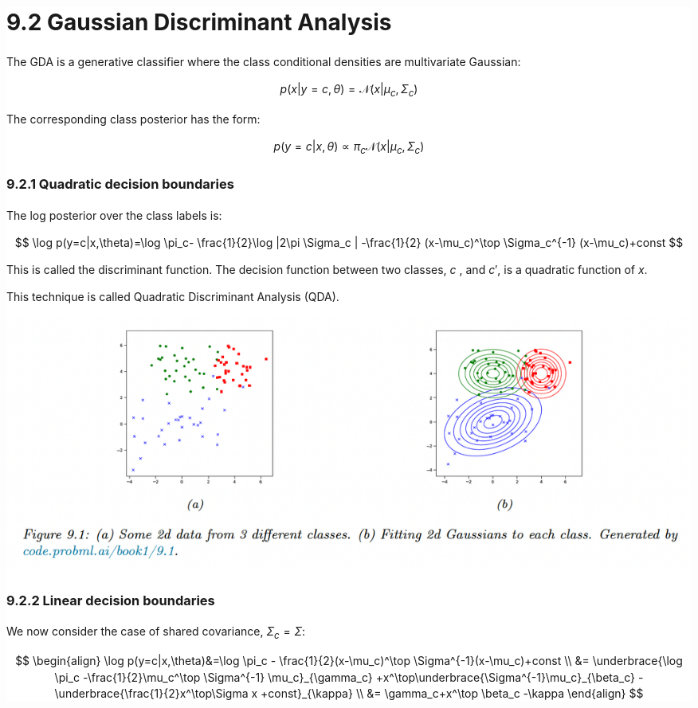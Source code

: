 # 9.2 Gaussian Discriminant Analysis

The GDA is a generative classifier where the class conditional densities are multivariate Gaussian:

$$
p(x|y=c,\theta)=\mathcal{N}(x|\mu_c,\Sigma_c)
$$

The corresponding class posterior has the form:

$$
p(y=c|x,\theta) \propto \pi_c \mathcal{N}(x|\mu_c,\Sigma_c)
$$

### 9.2.1 Quadratic decision boundaries

The log posterior over the class labels is:

$$
\log p(y=c|x,\theta)=\log \pi_c- \frac{1}{2}\log |2\pi \Sigma_c | -\frac{1}{2} (x-\mu_c)^\top \Sigma_c^{-1} (x-\mu_c)+const
$$

This is called the discriminant function. The decision function between two classes, $c$ , and $c'$, is a quadratic function of $x$.

This technique is called Quadratic Discriminant Analysis (QDA).

![Screen Shot 2023-06-07 at 09.19.00.png](./Screen_Shot_2023-06-07_at_09.19.00.png)

### 9.2.2 Linear decision boundaries

We now consider the case of shared covariance, $\Sigma_c=\Sigma$:

$$
\begin{align}
\log p(y=c|x,\theta)&=\log \pi_c - \frac{1}{2}(x-\mu_c)^\top \Sigma^{-1}(x-\mu_c)+const \\
&= \underbrace{\log \pi_c -\frac{1}{2}\mu_c^\top \Sigma^{-1} \mu_c}_{\gamma_c} +x^\top\underbrace{\Sigma^{-1}\mu_c}_{\beta_c} -\underbrace{\frac{1}{2}x^\top\Sigma x +const}_{\kappa} \\
&= \gamma_c+x^\top \beta_c -\kappa
\end{align}
$$
